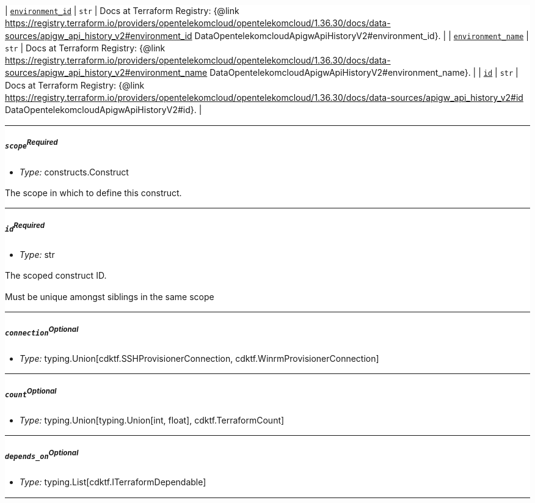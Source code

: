 | <code><a href="#@cdktf/provider-opentelekomcloud.dataOpentelekomcloudApigwApiHistoryV2.DataOpentelekomcloudApigwApiHistoryV2.Initializer.parameter.environmentId">environment_id</a></code> | <code>str</code> | Docs at Terraform Registry: {@link https://registry.terraform.io/providers/opentelekomcloud/opentelekomcloud/1.36.30/docs/data-sources/apigw_api_history_v2#environment_id DataOpentelekomcloudApigwApiHistoryV2#environment_id}. |
| <code><a href="#@cdktf/provider-opentelekomcloud.dataOpentelekomcloudApigwApiHistoryV2.DataOpentelekomcloudApigwApiHistoryV2.Initializer.parameter.environmentName">environment_name</a></code> | <code>str</code> | Docs at Terraform Registry: {@link https://registry.terraform.io/providers/opentelekomcloud/opentelekomcloud/1.36.30/docs/data-sources/apigw_api_history_v2#environment_name DataOpentelekomcloudApigwApiHistoryV2#environment_name}. |
| <code><a href="#@cdktf/provider-opentelekomcloud.dataOpentelekomcloudApigwApiHistoryV2.DataOpentelekomcloudApigwApiHistoryV2.Initializer.parameter.id">id</a></code> | <code>str</code> | Docs at Terraform Registry: {@link https://registry.terraform.io/providers/opentelekomcloud/opentelekomcloud/1.36.30/docs/data-sources/apigw_api_history_v2#id DataOpentelekomcloudApigwApiHistoryV2#id}. |

---

##### `scope`<sup>Required</sup> <a name="scope" id="@cdktf/provider-opentelekomcloud.dataOpentelekomcloudApigwApiHistoryV2.DataOpentelekomcloudApigwApiHistoryV2.Initializer.parameter.scope"></a>

- *Type:* constructs.Construct

The scope in which to define this construct.

---

##### `id`<sup>Required</sup> <a name="id" id="@cdktf/provider-opentelekomcloud.dataOpentelekomcloudApigwApiHistoryV2.DataOpentelekomcloudApigwApiHistoryV2.Initializer.parameter.id"></a>

- *Type:* str

The scoped construct ID.

Must be unique amongst siblings in the same scope

---

##### `connection`<sup>Optional</sup> <a name="connection" id="@cdktf/provider-opentelekomcloud.dataOpentelekomcloudApigwApiHistoryV2.DataOpentelekomcloudApigwApiHistoryV2.Initializer.parameter.connection"></a>

- *Type:* typing.Union[cdktf.SSHProvisionerConnection, cdktf.WinrmProvisionerConnection]

---

##### `count`<sup>Optional</sup> <a name="count" id="@cdktf/provider-opentelekomcloud.dataOpentelekomcloudApigwApiHistoryV2.DataOpentelekomcloudApigwApiHistoryV2.Initializer.parameter.count"></a>

- *Type:* typing.Union[typing.Union[int, float], cdktf.TerraformCount]

---

##### `depends_on`<sup>Optional</sup> <a name="depends_on" id="@cdktf/provider-opentelekomcloud.dataOpentelekomcloudApigwApiHistoryV2.DataOpentelekomcloudApigwApiHistoryV2.Initializer.parameter.dependsOn"></a>

- *Type:* typing.List[cdktf.ITerraformDependable]

---
